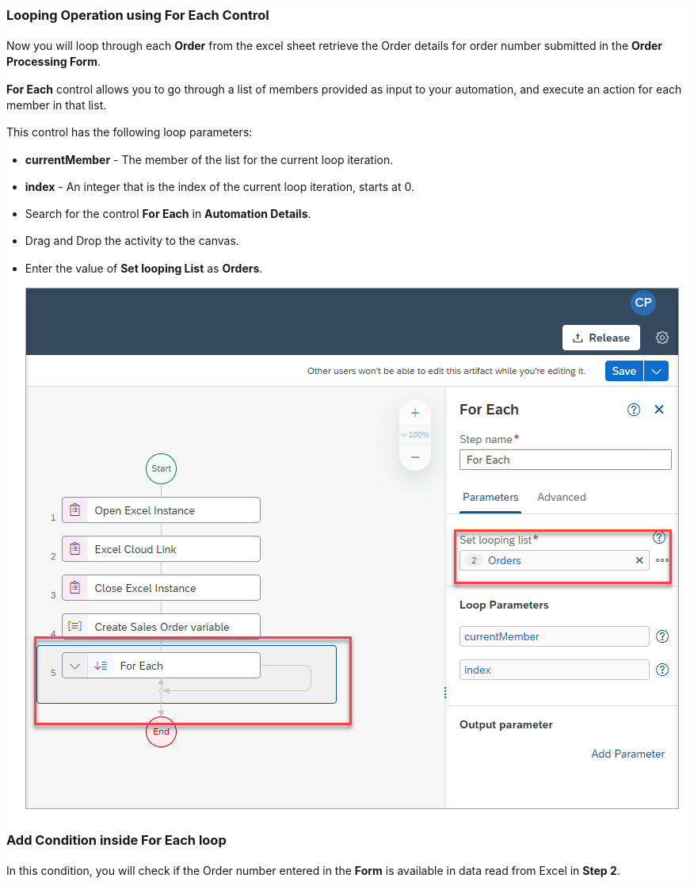 ### Looping Operation using For Each Control <a name="section4-loop"></a>
Now you will loop through each **Order** from the excel sheet retrieve the Order details for order number submitted in the **Order Processing Form**.

**For Each** control allows you to go through a list of members provided as input to your automation, and execute an action for each member in that list.

This control has the following loop parameters:
 - **currentMember** - The member of the list for the current loop iteration.
 - **index** - An integer that is the index of the current loop iteration, starts at 0.

- Search for the control **For Each** in **Automation Details**.
- Drag and Drop the activity to the canvas.
- Enter the value of **Set looping List** as **Orders**.

  ![00-01](./images/Step7-ForEach.png)


### Add Condition inside For Each loop <a name="section4-loopcondition"></a>
In this condition, you will check if the Order number entered in the **Form** is available in  data read from Excel in **Step 2**.
